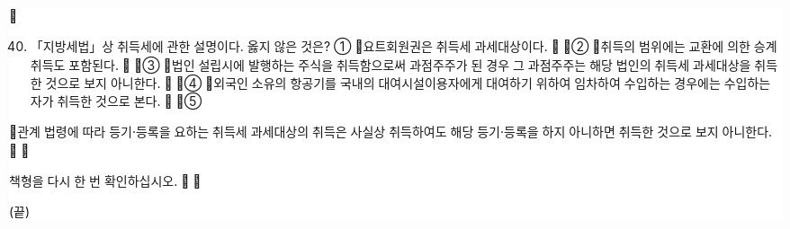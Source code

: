 



40. 「지방세법」상 취득세에 관한 설명이다. 옳지 않은 것은?
①
요트회원권은 취득세 과세대상이다.

②
취득의 범위에는 교환에 의한 승계취득도 포함된다.

③
법인 설립시에 발행하는 주식을 취득함으로써 과점주주가 된 경우 그 과점주주는 해당 법인의 취득세 과세대상을 취득한 것으로 보지 아니한다.

④
외국인 소유의 항공기를 국내의 대여시설이용자에게 대여하기 위하여 임차하여 수입하는 경우에는 수입하는 자가 취득한 것으로 본다.

⑤

관계 법령에 따라 등기·등록을 요하는 취득세 과세대상의 취득은 사실상 취득하여도 해당 등기·등록을 하지 아니하면 취득한 것으로 보지 아니한다.





책형을 다시 한 번 확인하십시오.




(끝)